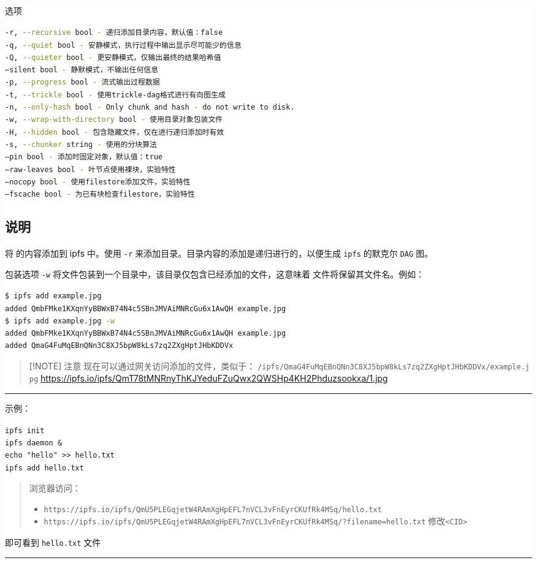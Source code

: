 
选项
```bash
-r, --recursive bool - 递归添加目录内容，默认值：false
-q, --quiet bool - 安静模式，执行过程中输出显示尽可能少的信息
-Q, --quieter bool - 更安静模式，仅输出最终的结果哈希值
–silent bool - 静默模式，不输出任何信息
-p, --progress bool - 流式输出过程数据
-t, --trickle bool - 使用trickle-dag格式进行有向图生成
-n, --only-hash bool - Only chunk and hash - do not write to disk.
-w, --wrap-with-directory bool - 使用目录对象包装文件
-H, --hidden bool - 包含隐藏文件，仅在进行递归添加时有效
-s, --chunker string - 使用的分块算法
–pin bool - 添加时固定对象，默认值：true
–raw-leaves bool - 叶节点使用裸块，实验特性
–nocopy bool - 使用filestore添加文件，实验特性
–fscache bool - 为已有块检查filestore，实验特性
```


## 说明
将 的内容添加到 ipfs 中。使用 `-r` 来添加目录。目录内容的添加是递归进行的，以便生成 `ipfs` 的默克尔 `DAG` 图。

包装选项 `-w` 将文件包装到一个目录中，该目录仅包含已经添加的文件，这意味着 文件将保留其文件名。例如：
```bash
$ ipfs add example.jpg
added QmbFMke1KXqnYyBBWxB74N4c5SBnJMVAiMNRcGu6x1AwQH example.jpg
$ ipfs add example.jpg -w  
added QmbFMke1KXqnYyBBWxB74N4c5SBnJMVAiMNRcGu6x1AwQH example.jpg
added QmaG4FuMqEBnQNn3C8XJ5bpW8kLs7zq2ZXgHptJHbKDDVx
```

>[!NOTE] 注意
>现在可以通过网关访问添加的文件，类似于：
>`/ipfs/QmaG4FuMqEBnQNn3C8XJ5bpW8kLs7zq2ZXgHptJHbKDDVx/example.jpg`
https://ipfs.io/ipfs/QmT78tMNRnyThKJYeduFZuQwx2QWSHp4KH2Phduzsookxa/1.jpg

---
示例：

```
ipfs init
ipfs daemon &
echo "hello" >> hello.txt
ipfs add hello.txt
```

>浏览器访问：
> - `https://ipfs.io/ipfs/QmU5PLEGqjetW4RAmXgHpEFL7nVCL3vFnEyrCKUfRk4MSq/hello.txt`
> - `https://ipfs.io/ipfs/QmU5PLEGqjetW4RAmXgHpEFL7nVCL3vFnEyrCKUfRk4MSq/?filename=hello.txt`
> 修改`<CID>`

即可看到 `hello.txt` 文件


---
